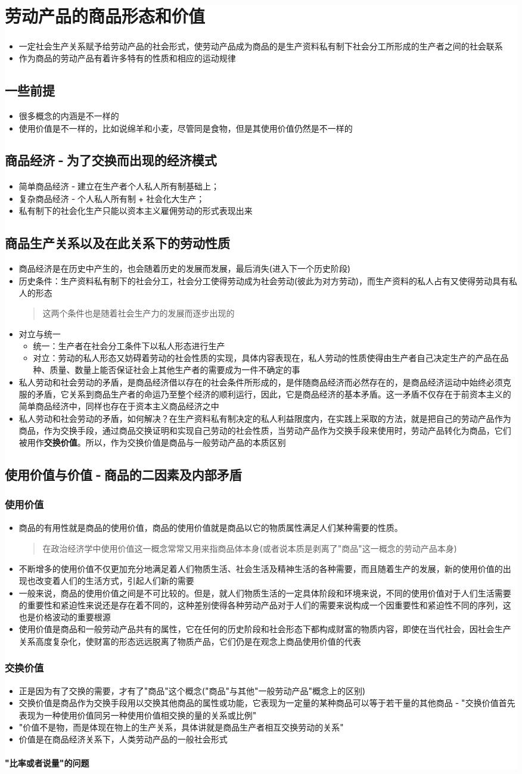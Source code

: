 # 劳动产品的商品形态和价值

- 一定社会生产关系赋予给劳动产品的社会形式，使劳动产品成为商品的是生产资料私有制下社会分工所形成的生产者之间的社会联系
- 作为商品的劳动产品有着许多特有的性质和相应的运动规律

## 一些前提

- 很多概念的内涵是不一样的
- 使用价值是不一样的，比如说绵羊和小麦，尽管同是食物，但是其使用价值仍然是不一样的

## 商品经济 - 为了交换而出现的经济模式

- 简单商品经济 - 建立在生产者个人私人所有制基础上；
- 复杂商品经济 - 个人私人所有制 + 社会化大生产；
- 私有制下的社会化生产只能以资本主义雇佣劳动的形式表现出来

## 商品生产关系以及在此关系下的劳动性质

- 商品经济是在历史中产生的，也会随着历史的发展而发展，最后消失(进入下一个历史阶段)
- 历史条件：生产资料私有制下的社会分工，社会分工使得劳动成为社会劳动(彼此为对方劳动)，而生产资料的私人占有又使得劳动具有私人的形态
  > 这两个条件也是随着社会生产力的发展而逐步出现的
- 对立与统一
  - 统一：生产者在社会分工条件下以私人形态进行生产
  - 对立：劳动的私人形态又妨碍着劳动的社会性质的实现，具体内容表现在，私人劳动的性质使得由生产者自己决定生产的产品在品种、质量、数量上能否保证社会上其他生产者的需要成为一件不确定的事
- 私人劳动和社会劳动的矛盾，是商品经济借以存在的社会条件所形成的，是伴随商品经济而必然存在的，是商品经济运动中始终必须克服的矛盾，它关系到商品生产者的命运乃至整个经济的顺利运行，因此，它是商品经济的基本矛盾。这一矛盾不仅存在于前资本主义的简单商品经济中，同样也存在于资本主义商品经济之中
- 私人劳动和社会劳动的矛盾，如何解决？在生产资料私有制决定的私人利益限度内，在实践上采取的方法，就是把自己的劳动产品作为商品，作为交换手段，通过商品交换证明和实现自己劳动的社会性质，当劳动产品作为交换手段来使用时，劳动产品转化为商品，它们被用作<strong>交换价值</strong>。所以，作为交换价值是商品与一般劳动产品的本质区别

## 使用价值与价值 - 商品的二因素及内部矛盾

### 使用价值

- 商品的有用性就是商品的使用价值，商品的使用价值就是商品以它的物质属性满足人们某种需要的性质。
  > 在政治经济学中使用价值这一概念常常又用来指商品体本身(或者说本质是剥离了"商品"这一概念的劳动产品本身)
- 不断增多的使用价值不仅更加充分地满足着人们物质生活、社会生活及精神生活的各种需要，而且随着生产的发展，新的使用价值的出现也改变着人们的生活方式，引起人们新的需要
- 一般来说，商品的使用价值之间是不可比较的。但是，就人们物质生活的一定具体阶段和环境来说，不同的使用价值对于人们生活需要的重要性和紧迫性来说还是存在着不同的，这种差别使得各种劳动产品对于人们的需要来说构成一个因重要性和紧迫性不同的序列，这也是价格波动的重要根源
- 使用价值是商品和一般劳动产品共有的属性，它在任何的历史阶段和社会形态下都构成财富的物质内容，即使在当代社会，因社会生产关系高度复杂化，使财富的形态远远脱离了物质产品，它们仍是在观念上商品使用价值的代表

### 交换价值

- 正是因为有了交换的需要，才有了"商品"这个概念("商品"与其他"一般劳动产品"概念上的区别)
- 交换价值是商品作为交换手段用以交换其他商品的属性或功能，它表现为一定量的某种商品可以等于若干量的其他商品 - "交换价值首先表现为一种使用价值同另一种使用价值相交换的量的关系或比例"
- "价值不是物，而是体现在物上的生产关系，具体讲就是商品生产者相互交换劳动的关系"
- 价值是在商品经济关系下，人类劳动产品的一般社会形式

#### "比率或者说量"的问题
